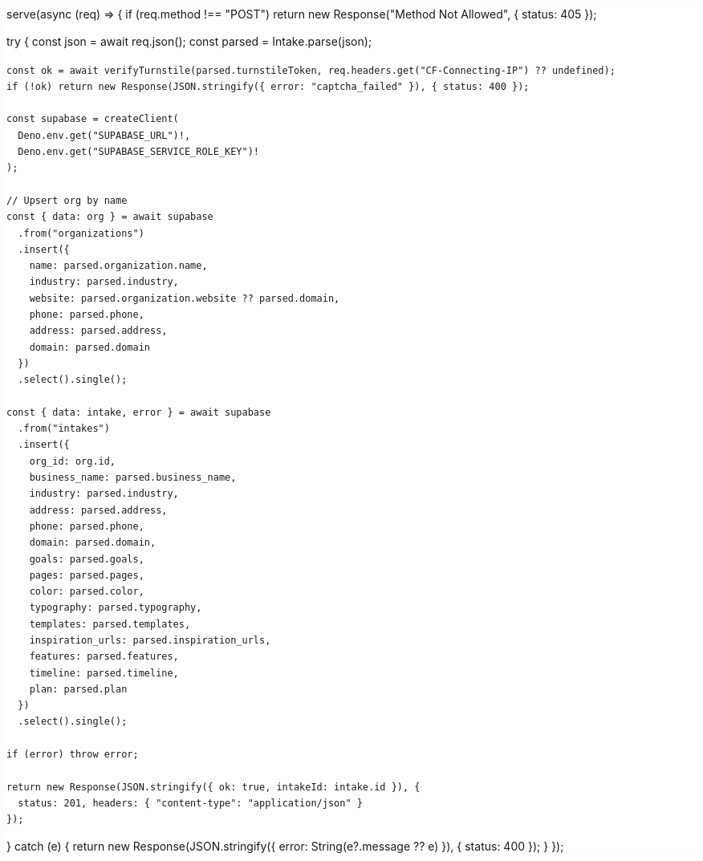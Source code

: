 serve(async (req) => {
  if (req.method !== "POST") return new Response("Method Not Allowed", { status: 405 });

  try {
    const json = await req.json();
    const parsed = Intake.parse(json);

    const ok = await verifyTurnstile(parsed.turnstileToken, req.headers.get("CF-Connecting-IP") ?? undefined);
    if (!ok) return new Response(JSON.stringify({ error: "captcha_failed" }), { status: 400 });

    const supabase = createClient(
      Deno.env.get("SUPABASE_URL")!,
      Deno.env.get("SUPABASE_SERVICE_ROLE_KEY")!
    );

    // Upsert org by name
    const { data: org } = await supabase
      .from("organizations")
      .insert({
        name: parsed.organization.name,
        industry: parsed.industry,
        website: parsed.organization.website ?? parsed.domain,
        phone: parsed.phone,
        address: parsed.address,
        domain: parsed.domain
      })
      .select().single();

    const { data: intake, error } = await supabase
      .from("intakes")
      .insert({
        org_id: org.id,
        business_name: parsed.business_name,
        industry: parsed.industry,
        address: parsed.address,
        phone: parsed.phone,
        domain: parsed.domain,
        goals: parsed.goals,
        pages: parsed.pages,
        color: parsed.color,
        typography: parsed.typography,
        templates: parsed.templates,
        inspiration_urls: parsed.inspiration_urls,
        features: parsed.features,
        timeline: parsed.timeline,
        plan: parsed.plan
      })
      .select().single();

    if (error) throw error;

    return new Response(JSON.stringify({ ok: true, intakeId: intake.id }), {
      status: 201, headers: { "content-type": "application/json" }
    });
  } catch (e) {
    return new Response(JSON.stringify({ error: String(e?.message ?? e) }), { status: 400 });
  }
});
